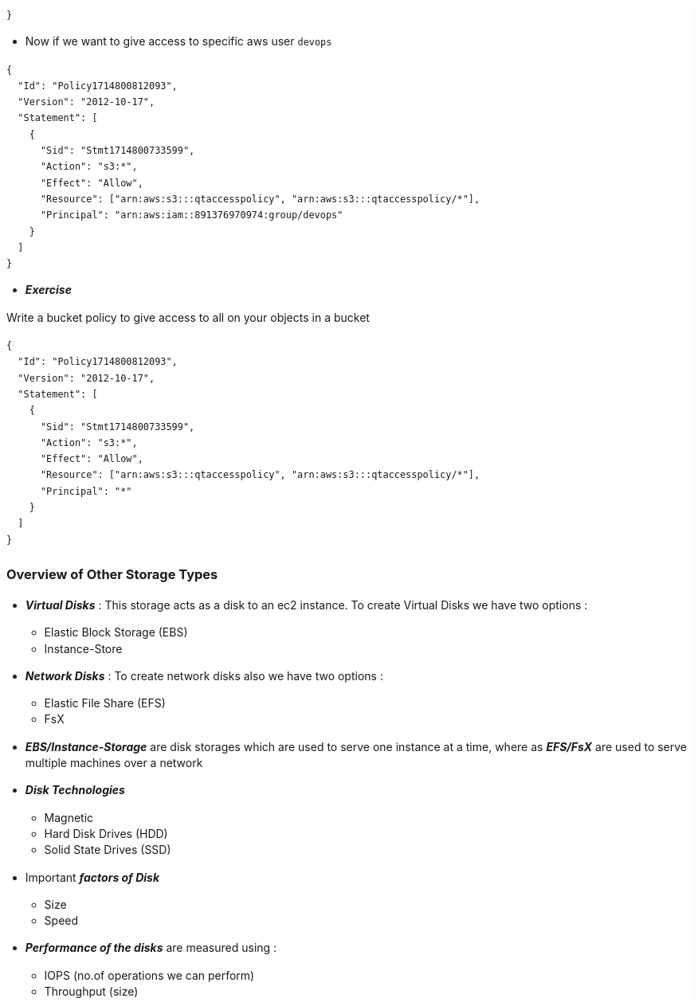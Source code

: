 ```
}
```
* Now if we want to give access to specific aws user `devops`
```
{
  "Id": "Policy1714800812093",
  "Version": "2012-10-17",
  "Statement": [
    {
      "Sid": "Stmt1714800733599",
      "Action": "s3:*",
      "Effect": "Allow",
      "Resource": ["arn:aws:s3:::qtaccesspolicy", "arn:aws:s3:::qtaccesspolicy/*"],      
      "Principal": "arn:aws:iam::891376970974:group/devops"
    }
  ]
}
```
* _**Exercise**_ 

Write a bucket policy to give access to all on your objects in a bucket
```
{
  "Id": "Policy1714800812093",
  "Version": "2012-10-17",
  "Statement": [
    {
      "Sid": "Stmt1714800733599",
      "Action": "s3:*",
      "Effect": "Allow",
      "Resource": ["arn:aws:s3:::qtaccesspolicy", "arn:aws:s3:::qtaccesspolicy/*"],      
      "Principal": "*"
    }
  ]
}
```
### Overview of Other Storage Types

* _**Virtual Disks**_ : This storage acts as a disk to an ec2 instance. To create Virtual Disks we have two options :
  * Elastic Block Storage (EBS)
  * Instance-Store
* _**Network Disks**_ : To create network disks also we have two options :
  * Elastic File Share (EFS)
  * FsX

* _**EBS/Instance-Storage**_ are disk storages which are used to serve one instance at a time, where as _**EFS/FsX**_ are used to serve multiple machines over a network
* _**Disk Technologies**_
    * Magnetic
    * Hard Disk Drives (HDD)
    * Solid State Drives (SSD)
* Important _**factors of Disk**_
    * Size
    * Speed
* _**Performance of the disks**_ are measured using :
    * IOPS (no.of operations we can perform)
    * Throughput (size)
